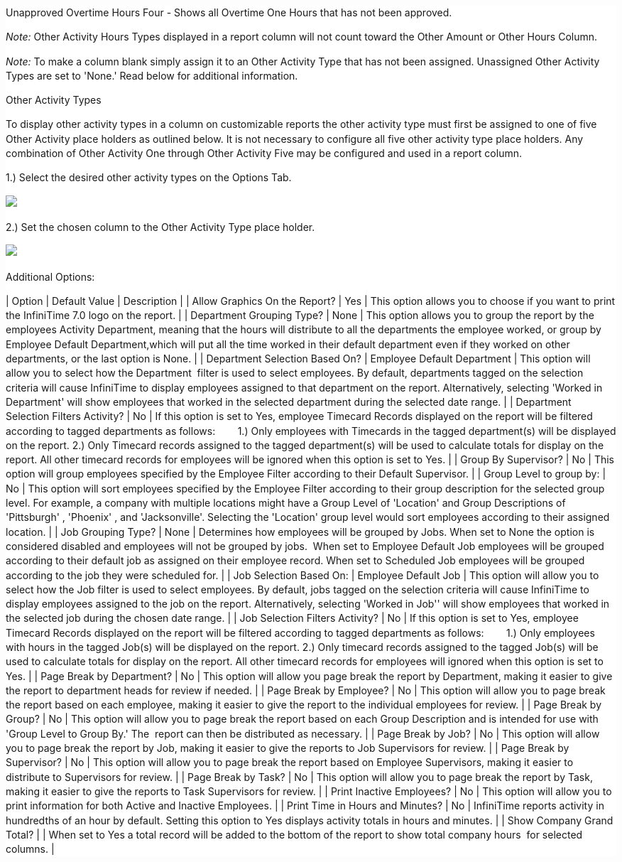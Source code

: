 Unapproved Overtime Hours Four - Shows all
Overtime One Hours that has not been approved.

*Note:*
Other Activity Hours Types displayed in a report column will not count
toward the Other Amount or Other Hours Column.

*Note:*
To make a column blank simply assign it to an Other Activity Type that
has not been assigned. Unassigned Other Activity Types are set to 'None.'
Read below for additional information.

Other Activity
Types

To display other activity types in a column
on customizable reports the other activity type must first be assigned
to one of five Other Activity place holders as outlined below. It is not
necessary to configure all five other activity type place holders. Any
combination of Other Activity One through Other Activity Five may be configured
and used in a report column.

1.) Select the desired other activity types
on the Options Tab.

![](images_2/SelectOtherAct_1.gif)

2.) Set the chosen column to the Other Activity
Type place holder.

![](images_2/SelectOtherAct_2.gif)

Additional Options:

| Option | Default Value | Description |
| Allow Graphics On the Report? | Yes | This option allows you to choose if you want to print the InfiniTime 7.0 logo on the report. |
| Department Grouping Type? | None | This option allows you to group the report by the employees Activity Department, meaning that the hours will distribute to all the departments the employee worked, or group by Employee Default Department,which will put all the time worked in their default department even if they worked on other departments, or the last option is None. |
| Department Selection Based On? | Employee Default Department | This option will allow you to select how the Department  filter is used to select employees. By default, departments tagged on the selection criteria will cause InfiniTime to display employees assigned to that department on the report. Alternatively, selecting 'Worked in Department' will show employees that worked in the selected department during the selected date range. |
| Department Selection Filters Activity? | No | If this option is set to Yes, employee Timecard Records displayed on the report will be filtered according to tagged departments as follows:          1.) Only employees with Timecards in the tagged department(s) will be displayed on the report.  2.) Only Timecard records assigned to the tagged department(s) will be used to calculate totals for display on the report. All other timecard records for employees will be ignored when this option is set to Yes. |
| Group By Supervisor? | No | This option will group employees specified by the Employee Filter according to their Default Supervisor. |
| Group Level to group by: | No | This option will sort employees specified by the Employee Filter according to their group description for the selected group level. For example, a company with multiple locations might have a Group Level of 'Location' and Group Descriptions of 'Pittsburgh' , 'Phoenix' , and 'Jacksonville'. Selecting the 'Location' group level would sort employees according to their assigned location. |
| Job Grouping Type? | None | Determines how employees will be grouped by Jobs. When set to None the option is considered disabled and employees will not be grouped by jobs.  When set to Employee Default Job employees will be grouped according to their default job as assigned on their employee record. When set to Scheduled Job employees will be grouped according to the job they were scheduled for. |
| Job Selection Based On: | Employee Default Job | This option will allow you to select how the Job filter is used to select employees. By default, jobs tagged on the selection criteria will cause InfiniTime to display employees assigned to the job on the report. Alternatively, selecting 'Worked in Job'' will show employees that worked in the selected job during the chosen date range. |
| Job Selection Filters Activity? | No | If this option is set to Yes, employee Timecard Records displayed on the report will be filtered according to tagged departments as follows:          1.) Only employees with hours in the tagged Job(s) will be displayed on the report.  2.) Only timecard records assigned to the tagged Job(s) will be used to calculate totals for display on the report. All other timecard records for employees will ignored when this option is set to Yes. |
| Page Break by Department? | No | This option will allow you page break the report by Department, making it easier to give the report to department heads for review if needed. |
| Page Break by Employee? | No | This option will allow you to page break the report based on each employee, making it easier to give the report to the individual employees for review. |
| Page Break by Group? | No | This option will allow you to page break the report based on each Group Description and is intended for use with 'Group Level to Group By.' The  report can then be distributed as necessary. |
| Page Break by Job? | No | This option will allow you to page break the report by Job, making it easier to give the reports to Job Supervisors for review. |
| Page Break by Supervisor? | No | This option will allow you to page break the report based on Employee Supervisors, making it easier to distribute to Supervisors for review. |
| Page Break by Task? | No | This option will allow you to page break the report by Task, making it easier to give the reports to Task Supervisors for review. |
| Print Inactive Employees? | No | This option will allow you to print information for both Active and Inactive Employees. |
| Print Time in Hours and Minutes? | No | InfiniTime reports activity in hundredths of an hour by default. Setting this option to Yes displays activity totals in hours and minutes. |
| Show Company Grand Total? |  | When set to Yes a total record will be added to the bottom of the report to show total company hours  for selected columns. |